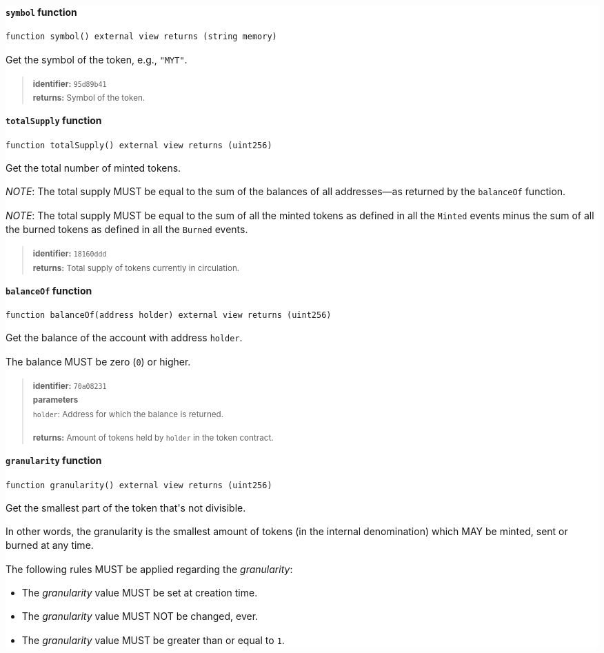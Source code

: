 **`symbol` function**

``` solidity
function symbol() external view returns (string memory)
```

Get the symbol of the token, e.g., `"MYT"`.

> <small>**identifier:** `95d89b41`</small>  
> <small>**returns:** Symbol of the token.</small>

**`totalSupply` function**

``` solidity
function totalSupply() external view returns (uint256)
```

Get the total number of minted tokens.

*NOTE*: The total supply MUST be equal to the sum of the balances of all addresses&mdash;as returned by the `balanceOf` function.

*NOTE*: The total supply MUST be equal to the sum of all the minted tokens as defined in all the `Minted` events minus the sum of all the burned tokens as defined in all the `Burned` events.

> <small>**identifier:** `18160ddd`</small>  
> <small>**returns:** Total supply of tokens currently in circulation.</small>

**`balanceOf` function**

``` solidity
function balanceOf(address holder) external view returns (uint256)
```

Get the balance of the account with address `holder`.

The balance MUST be zero (`0`) or higher.

> <small>**identifier:** `70a08231`</small>  
> <small>**parameters**</small>  
> <small>`holder`: Address for which the balance is returned.</small>
> 
> <small>**returns:** Amount of tokens held by `holder` in the token contract.</small>

**`granularity` function**

``` solidity
function granularity() external view returns (uint256)
```

Get the smallest part of the token that's not divisible.

In other words, the granularity is the smallest amount of tokens (in the internal denomination) which MAY be minted, sent or burned at any time.

The following rules MUST be applied regarding the *granularity*:

- The *granularity* value MUST be set at creation time.

- The *granularity* value MUST NOT be changed, ever.

- The *granularity* value MUST be greater than or equal to `1`.
